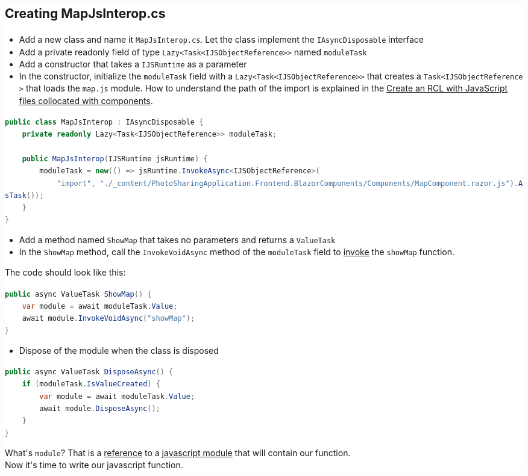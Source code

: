 ## Creating MapJsInterop.cs

- Add a new class and name it `MapJsInterop.cs`. Let the class implement the `IAsyncDisposable` interface
- Add a private readonly field of type `Lazy<Task<IJSObjectReference>>` named `moduleTask`
- Add a constructor that takes a `IJSRuntime` as a parameter
- In the constructor, initialize the `moduleTask` field with a `Lazy<Task<IJSObjectReference>>` that creates a `Task<IJSObjectReference>` that loads the `map.js` module.  How to understand the path of the import is explained in the [Create an RCL with JavaScript files collocated with components](https://learn.microsoft.com/en-us/aspnet/core/blazor/components/class-libraries?view=aspnetcore-7.0&tabs=visual-studio#create-an-rcl-with-javascript-files-collocated-with-components).

```cs
public class MapJsInterop : IAsyncDisposable {
    private readonly Lazy<Task<IJSObjectReference>> moduleTask;

    public MapJsInterop(IJSRuntime jsRuntime) {
        moduleTask = new(() => jsRuntime.InvokeAsync<IJSObjectReference>(
            "import", "./_content/PhotoSharingApplication.Frontend.BlazorComponents/Components/MapComponent.razor.js").AsTask());
    }
}
```

- Add a method named `ShowMap` that takes no parameters and returns a `ValueTask`
- In the `ShowMap` method, call the `InvokeVoidAsync` method of the `moduleTask` field to [invoke](https://learn.microsoft.com/en-us/aspnet/core/blazor/javascript-interoperability/call-javascript-from-dotnet?view=aspnetcore-7.0#invoke-javascript-functions-without-reading-a-returned-value-invokevoidasync) the `showMap` function.

The code should look like this:
```cs
public async ValueTask ShowMap() {
    var module = await moduleTask.Value;
    await module.InvokeVoidAsync("showMap");
}
```

- Dispose of the module when the class is disposed

```cs
public async ValueTask DisposeAsync() {
    if (moduleTask.IsValueCreated) {
        var module = await moduleTask.Value;
        await module.DisposeAsync();
    }
}
```

What's `module`? That is a [reference](https://learn.microsoft.com/en-us/aspnet/core/blazor/javascript-interoperability/call-javascript-from-dotnet?view=aspnetcore-7.0#javascript-isolation-in-javascript-modules) to a [javascript module](https://developer.mozilla.org/en-US/docs/Web/JavaScript/Guide/Modules) that will contain our function.  
Now it's time to write our javascript function.

